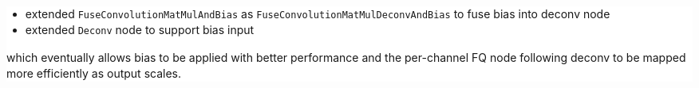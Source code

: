  - extended `FuseConvolutionMatMulAndBias` as `FuseConvolutionMatMulDeconvAndBias`
 to fuse bias into deconv node
 - extended `Deconv` node to support bias input

which eventually allows bias to be applied with better performance and the per-channel FQ node following deconv to be mapped more efficiently as output scales.
